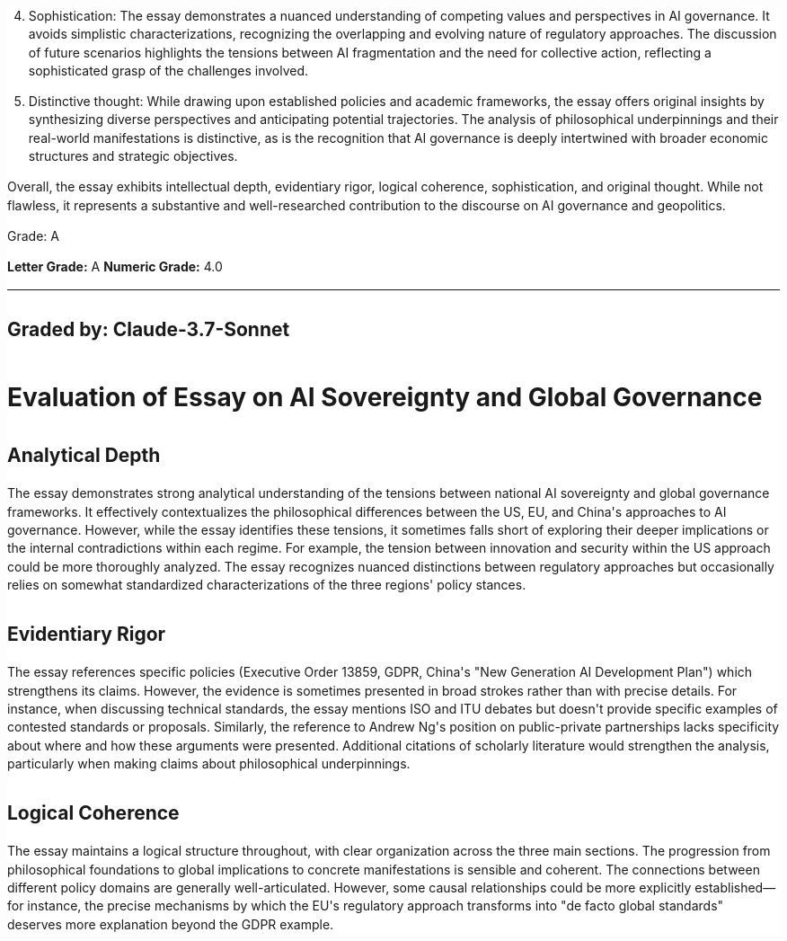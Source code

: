 4) Sophistication: The essay demonstrates a nuanced understanding of competing values and perspectives in AI governance. It avoids simplistic characterizations, recognizing the overlapping and evolving nature of regulatory approaches. The discussion of future scenarios highlights the tensions between AI fragmentation and the need for collective action, reflecting a sophisticated grasp of the challenges involved.

5) Distinctive thought: While drawing upon established policies and academic frameworks, the essay offers original insights by synthesizing diverse perspectives and anticipating potential trajectories. The analysis of philosophical underpinnings and their real-world manifestations is distinctive, as is the recognition that AI governance is deeply intertwined with broader economic structures and strategic objectives.

Overall, the essay exhibits intellectual depth, evidentiary rigor, logical coherence, sophistication, and original thought. While not flawless, it represents a substantive and well-researched contribution to the discourse on AI governance and geopolitics.

Grade: A

**Letter Grade:** A
**Numeric Grade:** 4.0

---

## Graded by: Claude-3.7-Sonnet

# Evaluation of Essay on AI Sovereignty and Global Governance

## Analytical Depth
The essay demonstrates strong analytical understanding of the tensions between national AI sovereignty and global governance frameworks. It effectively contextualizes the philosophical differences between the US, EU, and China's approaches to AI governance. However, while the essay identifies these tensions, it sometimes falls short of exploring their deeper implications or the internal contradictions within each regime. For example, the tension between innovation and security within the US approach could be more thoroughly analyzed. The essay recognizes nuanced distinctions between regulatory approaches but occasionally relies on somewhat standardized characterizations of the three regions' policy stances.

## Evidentiary Rigor
The essay references specific policies (Executive Order 13859, GDPR, China's "New Generation AI Development Plan") which strengthens its claims. However, the evidence is sometimes presented in broad strokes rather than with precise details. For instance, when discussing technical standards, the essay mentions ISO and ITU debates but doesn't provide specific examples of contested standards or proposals. Similarly, the reference to Andrew Ng's position on public-private partnerships lacks specificity about where and how these arguments were presented. Additional citations of scholarly literature would strengthen the analysis, particularly when making claims about philosophical underpinnings.

## Logical Coherence
The essay maintains a logical structure throughout, with clear organization across the three main sections. The progression from philosophical foundations to global implications to concrete manifestations is sensible and coherent. The connections between different policy domains are generally well-articulated. However, some causal relationships could be more explicitly established—for instance, the precise mechanisms by which the EU's regulatory approach transforms into "de facto global standards" deserves more explanation beyond the GDPR example.
